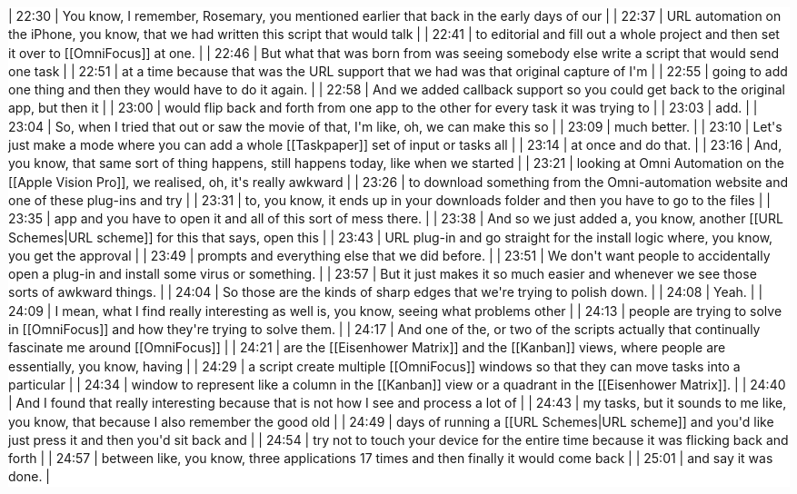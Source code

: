 | 22:30      | You know, I remember, Rosemary, you mentioned earlier that back in the early days of our                            |
| 22:37      | URL automation on the iPhone, you know, that we had written this script that would talk                             |
| 22:41      | to editorial and fill out a whole project and then set it over to [[OmniFocus]] at one.                             |
| 22:46      | But what that was born from was seeing somebody else write a script that would send one task                        |
| 22:51      | at a time because that was the URL support that we had was that original capture of I'm                             |
| 22:55      | going to add one thing and then they would have to do it again.                                                     |
| 22:58      | And we added callback support so you could get back to the original app, but then it                                |
| 23:00      | would flip back and forth from one app to the other for every task it was trying to                                 |
| 23:03      | add.                                                                                                                |
| 23:04      | So, when I tried that out or saw the movie of that, I'm like, oh, we can make this so                               |
| 23:09      | much better.                                                                                                        |
| 23:10      | Let's just make a mode where you can add a whole [[Taskpaper]] set of input or tasks all                            |
| 23:14      | at once and do that.                                                                                                |
| 23:16      | And, you know, that same sort of thing happens, still happens today, like when we started                           |
| 23:21      | looking at Omni Automation on the [[Apple Vision Pro]], we realised, oh, it's really awkward                            |
| 23:26      | to download something from the Omni-automation website and one of these plug-ins and try                            |
| 23:31      | to, you know, it ends up in your downloads folder and then you have to go to the files                              |
| 23:35      | app and you have to open it and all of this sort of mess there.                                                     |
| 23:38      | And so we just added a, you know, another [[URL Schemes\|URL scheme]] for this that says, open this                 |
| 23:43      | URL plug-in and go straight for the install logic where, you know, you get the approval                             |
| 23:49      | prompts and everything else that we did before.                                                                     |
| 23:51      | We don't want people to accidentally open a plug-in and install some virus or something.                            |
| 23:57      | But it just makes it so much easier and whenever we see those sorts of awkward things.                              |
| 24:04      | So those are the kinds of sharp edges that we're trying to polish down.                                             |
| 24:08      | Yeah.                                                                                                               |
| 24:09      | I mean, what I find really interesting as well is, you know, seeing what problems other                             |
| 24:13      | people are trying to solve in [[OmniFocus]] and how they're trying to solve them.                                   |
| 24:17      | And one of the, or two of the scripts actually that continually fascinate me around [[OmniFocus]]                   |
| 24:21      | are the [[Eisenhower Matrix]] and the [[Kanban]] views, where people are essentially, you know, having              |
| 24:29      | a script create multiple [[OmniFocus]] windows so that they can move tasks into a particular                        |
| 24:34      | window to represent like a column in the [[Kanban]] view or a quadrant in the [[Eisenhower Matrix]].                |
| 24:40      | And I found that really interesting because that is not how I see and process a lot of                              |
| 24:43      | my tasks, but it sounds to me like, you know, that because I also remember the good old                             |
| 24:49      | days of running a [[URL Schemes\|URL scheme]] and you'd like just press it and then you'd sit back and              |
| 24:54      | try not to touch your device for the entire time because it was flicking back and forth                             |
| 24:57      | between like, you know, three applications 17 times and then finally it would come back                             |
| 25:01      | and say it was done.                                                                                                |